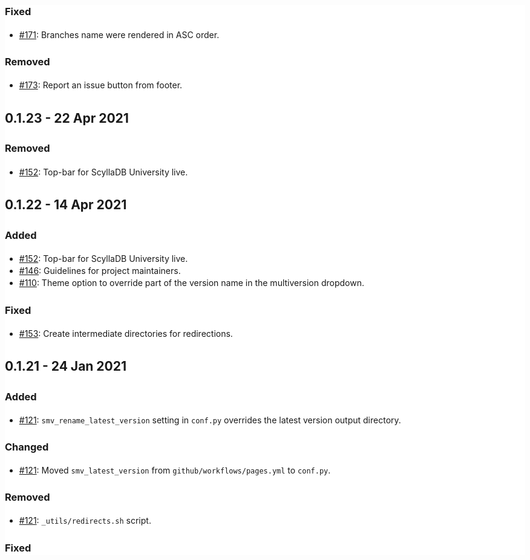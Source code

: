 ### Fixed

- [#171](https://github.com/scylladb/sphinx-scylladb-theme/issues/171): Branches name were rendered in ASC order.

### Removed

- [#173](https://github.com/scylladb/sphinx-scylladb-theme/issues/179): Report an issue button from footer.

## 0.1.23 - 22 Apr 2021

### Removed

- [#152](https://github.com/scylladb/sphinx-scylladb-theme/issues/152): Top-bar for ScyllaDB University live.

## 0.1.22 - 14 Apr 2021

### Added

- [#152](https://github.com/scylladb/sphinx-scylladb-theme/issues/152): Top-bar for ScyllaDB University live.
- [#146](https://github.com/scylladb/sphinx-scylladb-theme/issues/146): Guidelines for project maintainers.
- [#110](https://github.com/scylladb/sphinx-scylladb-theme/issues/110): Theme option to override part of the version name in the multiversion dropdown.

### Fixed

- [#153](https://github.com/scylladb/sphinx-scylladb-theme/issues/153): Create intermediate directories for redirections.

## 0.1.21 - 24 Jan 2021

### Added

- [#121](https://github.com/scylladb/sphinx-scylladb-theme/issues/121): `smv_rename_latest_version` setting in `conf.py` overrides the latest version output directory.

### Changed

- [#121](https://github.com/scylladb/sphinx-scylladb-theme/issues/121): Moved `smv_latest_version` from `github/workflows/pages.yml` to `conf.py`.

### Removed

- [#121](https://github.com/scylladb/sphinx-scylladb-theme/issues/121): `_utils/redirects.sh` script.

### Fixed
